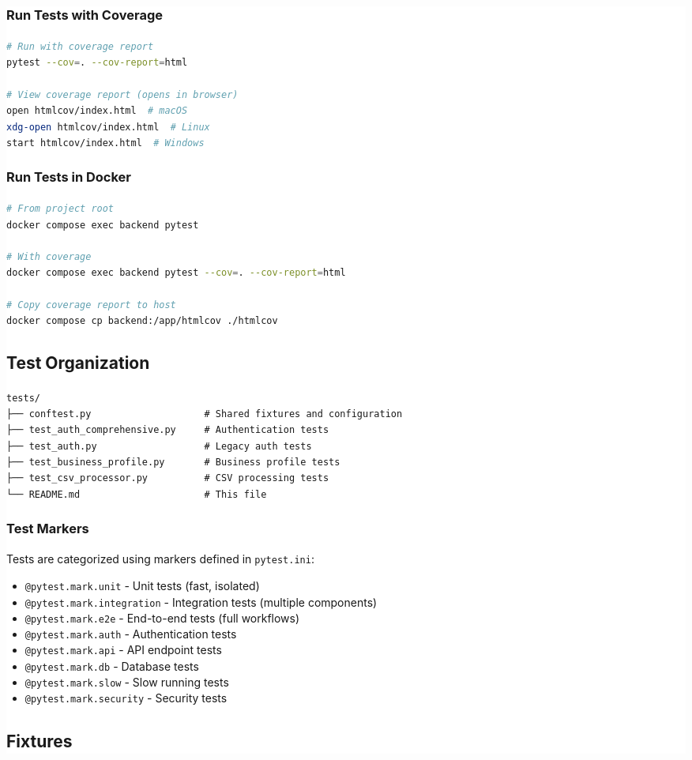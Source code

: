 
### Run Tests with Coverage

```bash
# Run with coverage report
pytest --cov=. --cov-report=html

# View coverage report (opens in browser)
open htmlcov/index.html  # macOS
xdg-open htmlcov/index.html  # Linux
start htmlcov/index.html  # Windows
```

### Run Tests in Docker

```bash
# From project root
docker compose exec backend pytest

# With coverage
docker compose exec backend pytest --cov=. --cov-report=html

# Copy coverage report to host
docker compose cp backend:/app/htmlcov ./htmlcov
```

## Test Organization

```
tests/
├── conftest.py                    # Shared fixtures and configuration
├── test_auth_comprehensive.py     # Authentication tests
├── test_auth.py                   # Legacy auth tests
├── test_business_profile.py       # Business profile tests
├── test_csv_processor.py          # CSV processing tests
└── README.md                      # This file
```

### Test Markers

Tests are categorized using markers defined in `pytest.ini`:

- `@pytest.mark.unit` - Unit tests (fast, isolated)
- `@pytest.mark.integration` - Integration tests (multiple components)
- `@pytest.mark.e2e` - End-to-end tests (full workflows)
- `@pytest.mark.auth` - Authentication tests
- `@pytest.mark.api` - API endpoint tests
- `@pytest.mark.db` - Database tests
- `@pytest.mark.slow` - Slow running tests
- `@pytest.mark.security` - Security tests

## Fixtures
